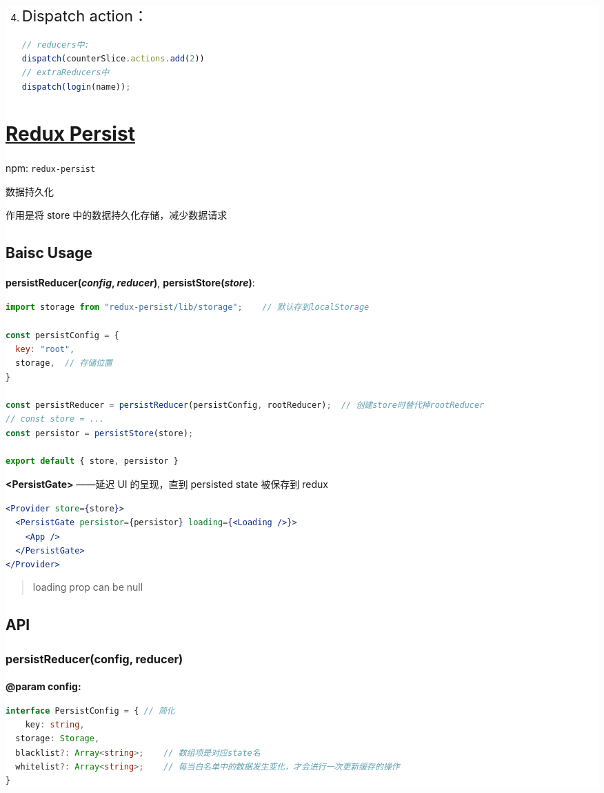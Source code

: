 4. <span style="font-size:22px">Dispatch action：</span>

    ```js
    // reducers中:
    dispatch(counterSlice.actions.add(2))	
    // extraReducers中
    dispatch(login(name));	
    ```



# [Redux Persist](https://github.com/rt2zz/redux-persist/blob/master/README.md)

npm: `redux-persist`

数据持久化

作用是将 store 中的数据持久化存储，减少数据请求



## Baisc Usage

**persistReducer(*config*, *reducer*)**, **persistStore(*store*)**:

```js
import storage from "redux-persist/lib/storage";	// 默认存到localStorage

const persistConfig = {
  key: "root",
  storage,	// 存储位置
}

const persistReducer = persistReducer(persistConfig, rootReducer);	// 创建store时替代掉rootReducer
// const store = ...
const persistor = persistStore(store);

export default { store, persistor }
```

**\<PersistGate>** ——延迟 UI 的呈现，直到 persisted state 被保存到 redux 

```jsx
<Provider store={store}>
  <PersistGate persistor={persistor} loading={<Loading />}>
    <App />
  </PersistGate>
</Provider>
```

> loading prop can be null



## API

### persistReducer(config, reducer)

**@param config:**

```typescript
interface PersistConfig = {	// 简化
	key: string,
  storage: Storage,
  blacklist?: Array<string>;	// 数组项是对应state名
  whitelist?: Array<string>;	// 每当白名单中的数据发生变化，才会进行一次更新缓存的操作
}
```

